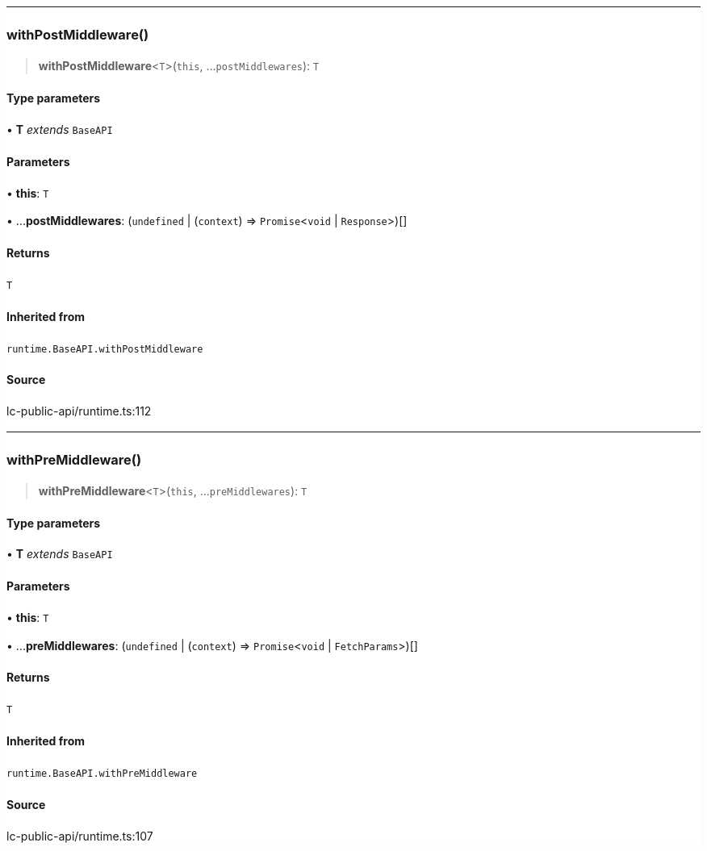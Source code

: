 ***

### withPostMiddleware()

> **withPostMiddleware**\<`T`\>(`this`, ...`postMiddlewares`): `T`

#### Type parameters

• **T** *extends* `BaseAPI`

#### Parameters

• **this**: `T`

• ...**postMiddlewares**: (`undefined` \| (`context`) => `Promise`\<`void` \| `Response`\>)[]

#### Returns

`T`

#### Inherited from

`runtime.BaseAPI.withPostMiddleware`

#### Source

lc-public-api/runtime.ts:112

***

### withPreMiddleware()

> **withPreMiddleware**\<`T`\>(`this`, ...`preMiddlewares`): `T`

#### Type parameters

• **T** *extends* `BaseAPI`

#### Parameters

• **this**: `T`

• ...**preMiddlewares**: (`undefined` \| (`context`) => `Promise`\<`void` \| `FetchParams`\>)[]

#### Returns

`T`

#### Inherited from

`runtime.BaseAPI.withPreMiddleware`

#### Source

lc-public-api/runtime.ts:107
